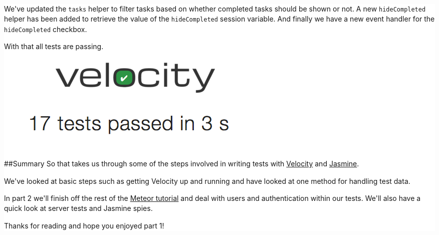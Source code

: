 We've updated the `tasks` helper to filter tasks based on whether completed tasks should be shown or not.  A new `hideCompleted` helper has been added to retrieve the value of the `hideCompleted` session variable.  And finally we have a new event handler for the `hideCompleted` checkbox.

With that all tests are passing.

<img src="../images/posts/meteor-client-testing-with-velocity-and-jasmine/step-8-pass-2.png" class="img-responsive" />

##Summary
So that takes us through some of the steps involved in writing tests with <a href="https://velocity.readme.io/" target="_blank">Velocity</a> and <a href="https://velocity.readme.io/v1.0/docs/getting-started-with-jasmine" target="_blank">Jasmine</a>.  

We've looked at basic steps such as getting Velocity up and running and have looked at one method for handling test data.

In part 2 we'll finish off the rest of the <a href="https://www.meteor.com/tutorials/blaze/creating-an-app" target="_blank">Meteor tutorial</a> and deal with users and authentication within our tests.  We'll also have a quick look at server tests and Jasmine spies.

Thanks for reading and hope you enjoyed part 1!
